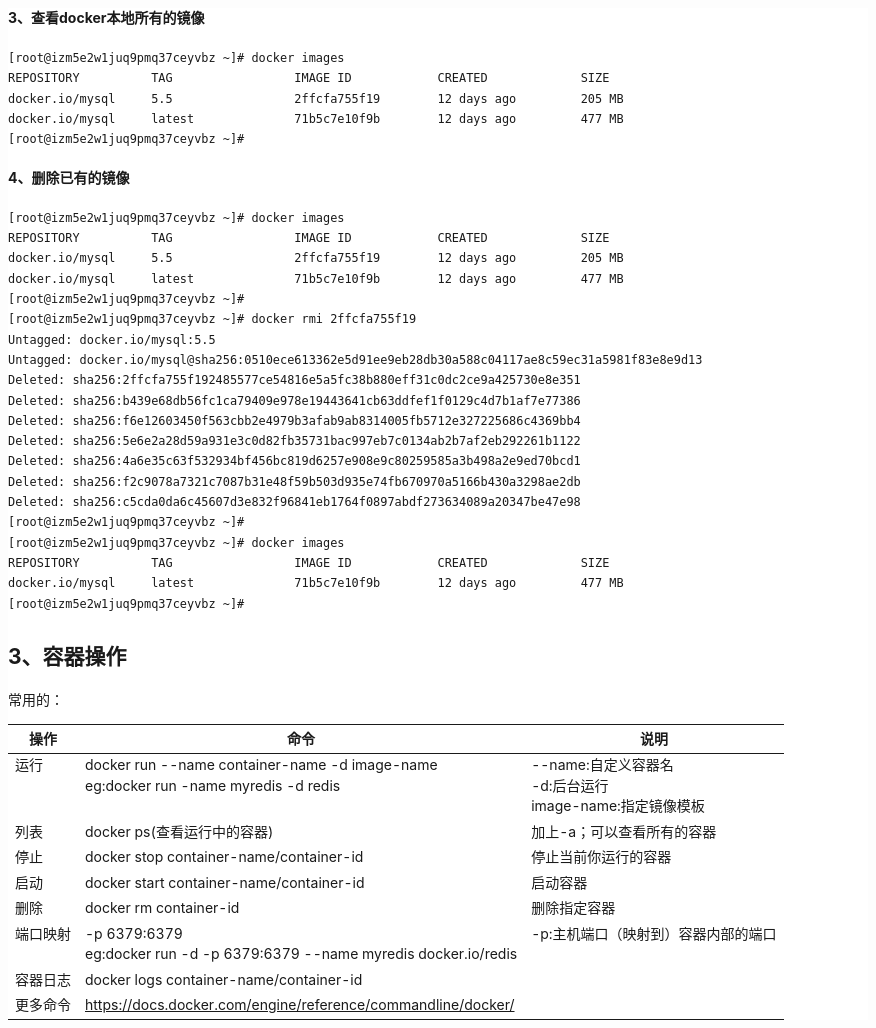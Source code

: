 

#### 3、查看docker本地所有的镜像

```shell
[root@izm5e2w1juq9pmq37ceyvbz ~]# docker images
REPOSITORY          TAG                 IMAGE ID            CREATED             SIZE
docker.io/mysql     5.5                 2ffcfa755f19        12 days ago         205 MB
docker.io/mysql     latest              71b5c7e10f9b        12 days ago         477 MB
[root@izm5e2w1juq9pmq37ceyvbz ~]# 
```

#### 4、删除已有的镜像

```shell
[root@izm5e2w1juq9pmq37ceyvbz ~]# docker images
REPOSITORY          TAG                 IMAGE ID            CREATED             SIZE
docker.io/mysql     5.5                 2ffcfa755f19        12 days ago         205 MB
docker.io/mysql     latest              71b5c7e10f9b        12 days ago         477 MB
[root@izm5e2w1juq9pmq37ceyvbz ~]# 
[root@izm5e2w1juq9pmq37ceyvbz ~]# docker rmi 2ffcfa755f19
Untagged: docker.io/mysql:5.5
Untagged: docker.io/mysql@sha256:0510ece613362e5d91ee9eb28db30a588c04117ae8c59ec31a5981f83e8e9d13
Deleted: sha256:2ffcfa755f192485577ce54816e5a5fc38b880eff31c0dc2ce9a425730e8e351
Deleted: sha256:b439e68db56fc1ca79409e978e19443641cb63ddfef1f0129c4d7b1af7e77386
Deleted: sha256:f6e12603450f563cbb2e4979b3afab9ab8314005fb5712e327225686c4369bb4
Deleted: sha256:5e6e2a28d59a931e3c0d82fb35731bac997eb7c0134ab2b7af2eb292261b1122
Deleted: sha256:4a6e35c63f532934bf456bc819d6257e908e9c80259585a3b498a2e9ed70bcd1
Deleted: sha256:f2c9078a7321c7087b31e48f59b503d935e74fb670970a5166b430a3298ae2db
Deleted: sha256:c5cda0da6c45607d3e832f96841eb1764f0897abdf273634089a20347be47e98
[root@izm5e2w1juq9pmq37ceyvbz ~]# 
[root@izm5e2w1juq9pmq37ceyvbz ~]# docker images
REPOSITORY          TAG                 IMAGE ID            CREATED             SIZE
docker.io/mysql     latest              71b5c7e10f9b        12 days ago         477 MB
[root@izm5e2w1juq9pmq37ceyvbz ~]# 
```

## 3、容器操作

常用的：

| 操作     | 命令                                                         | 说明                                                         |
| -------- | ------------------------------------------------------------ | ------------------------------------------------------------ |
| 运行     | docker run --name container-name -d image-name<br />eg:docker run -name myredis -d redis | --name:自定义容器名<br />-d:后台运行<br />image-name:指定镜像模板 |
| 列表     | docker ps(查看运行中的容器)                                  | 加上-a；可以查看所有的容器                                   |
| 停止     | docker stop container-name/container-id                      | 停止当前你运行的容器                                         |
| 启动     | docker start container-name/container-id                     | 启动容器                                                     |
| 删除     | docker rm  container-id                                      | 删除指定容器                                                 |
| 端口映射 | -p 6379:6379<br />eg:docker run -d -p 6379:6379 --name myredis docker.io/redis | -p:主机端口（映射到）容器内部的端口                          |
| 容器日志 | docker  logs  container-name/container-id                    |                                                              |
| 更多命令 | https://docs.docker.com/engine/reference/commandline/docker/ |                                                              |
